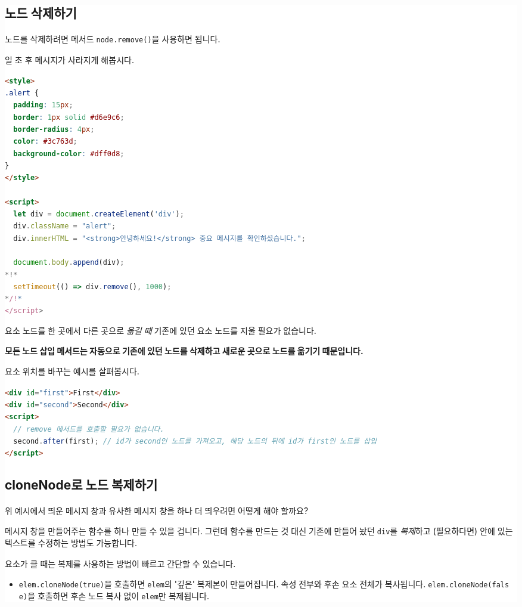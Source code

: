 ## 노드 삭제하기

노드를 삭제하려면 메서드 `node.remove()`을 사용하면 됩니다.

일 초 후 메시지가 사라지게 해봅시다.

```html run untrusted
<style>
.alert {
  padding: 15px;
  border: 1px solid #d6e9c6;
  border-radius: 4px;
  color: #3c763d;
  background-color: #dff0d8;
}
</style>

<script>
  let div = document.createElement('div');
  div.className = "alert";
  div.innerHTML = "<strong>안녕하세요!</strong> 중요 메시지를 확인하셨습니다.";

  document.body.append(div);
*!*
  setTimeout(() => div.remove(), 1000);
*/!*
</script>
```

요소 노드를 한 곳에서 다른 곳으로 *옮길 때* 기존에 있던 요소 노드를 지울 필요가 없습니다.

**모든 노드 삽입 메서드는 자동으로 기존에 있던 노드를 삭제하고 새로운 곳으로 노드를 옮기기 때문입니다.**

요소 위치를 바꾸는 예시를 살펴봅시다.

```html run height=50
<div id="first">First</div>
<div id="second">Second</div>
<script>
  // remove 메서드를 호출할 필요가 없습니다.
  second.after(first); // id가 second인 노드를 가져오고, 해당 노드의 뒤에 id가 first인 노드를 삽입
</script>
```

## cloneNode로 노드 복제하기

위 예시에서 띄운 메시지 창과 유사한 메시지 창을 하나 더 띄우려면 어떻게 해야 할까요?

메시지 창을 만들어주는 함수를 하나 만들 수 있을 겁니다. 그런데 함수를 만드는 것 대신 기존에 만들어 놨던 `div`를 *복제*하고 (필요하다면) 안에 있는 텍스트를 수정하는 방법도 가능합니다.

요소가 클 때는 복제를 사용하는 방법이 빠르고 간단할 수 있습니다.

- `elem.cloneNode(true)`을 호출하면 `elem`의 '깊은' 복제본이 만들어집니다. 속성 전부와 후손 요소 전체가 복사됩니다. `elem.cloneNode(false)`을 호출하면 후손 노드 복사 없이 `elem`만 복제됩니다.
